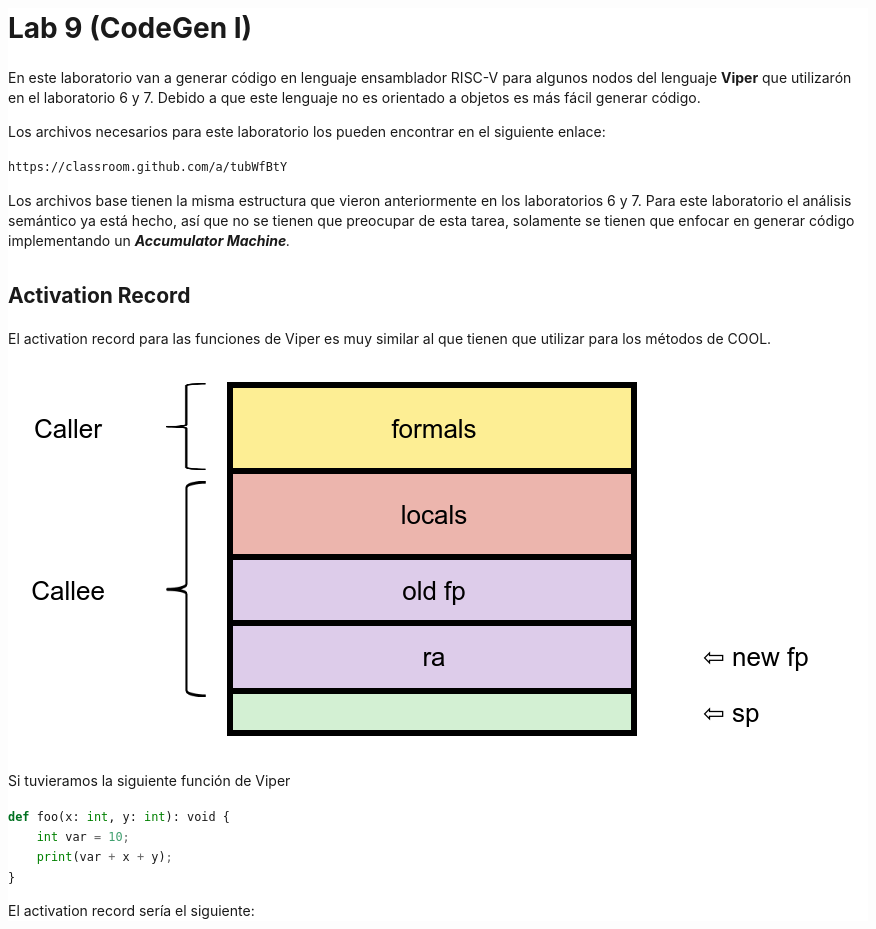 # Lab 9 \(CodeGen I\)

En este laboratorio van a generar código en lenguaje ensamblador RISC-V para algunos nodos del lenguaje **Viper** que utilizarón en el laboratorio 6 y 7. Debido a que este lenguaje no es orientado a objetos es más fácil generar código. 

Los archivos necesarios para este laboratorio los pueden encontrar en el siguiente enlace:

```bash
https://classroom.github.com/a/tubWfBtY
```

Los archivos base tienen la misma estructura que vieron anteriormente en los laboratorios 6 y 7. Para este laboratorio el análisis semántico ya está hecho, así que no se tienen que preocupar de esta tarea, solamente se tienen que enfocar en generar código implementando un _**Accumulator Machine**._

## Activation Record

El activation record para las funciones de Viper es muy similar al que tienen que utilizar para los métodos de COOL.

![Activation Record de Viper](../.gitbook/assets/screenshot-from-2019-10-07-22-09-23.png)

Si tuvieramos la siguiente función de Viper

```python
def foo(x: int, y: int): void {
    int var = 10;
    print(var + x + y);
}
```

El activation record sería el siguiente:
